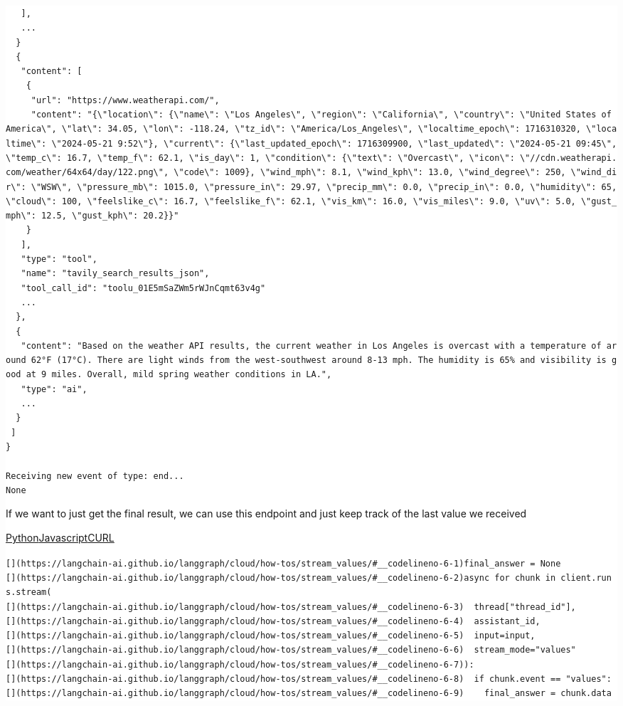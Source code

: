 ```
   ],
   ...
  }
  {
   "content": [
    {
     "url": "https://www.weatherapi.com/",
     "content": "{\"location\": {\"name\": \"Los Angeles\", \"region\": \"California\", \"country\": \"United States of America\", \"lat\": 34.05, \"lon\": -118.24, \"tz_id\": \"America/Los_Angeles\", \"localtime_epoch\": 1716310320, \"localtime\": \"2024-05-21 9:52\"}, \"current\": {\"last_updated_epoch\": 1716309900, \"last_updated\": \"2024-05-21 09:45\", \"temp_c\": 16.7, \"temp_f\": 62.1, \"is_day\": 1, \"condition\": {\"text\": \"Overcast\", \"icon\": \"//cdn.weatherapi.com/weather/64x64/day/122.png\", \"code\": 1009}, \"wind_mph\": 8.1, \"wind_kph\": 13.0, \"wind_degree\": 250, \"wind_dir\": \"WSW\", \"pressure_mb\": 1015.0, \"pressure_in\": 29.97, \"precip_mm\": 0.0, \"precip_in\": 0.0, \"humidity\": 65, \"cloud\": 100, \"feelslike_c\": 16.7, \"feelslike_f\": 62.1, \"vis_km\": 16.0, \"vis_miles\": 9.0, \"uv\": 5.0, \"gust_mph\": 12.5, \"gust_kph\": 20.2}}"
    }
   ],
   "type": "tool",
   "name": "tavily_search_results_json",
   "tool_call_id": "toolu_01E5mSaZWm5rWJnCqmt63v4g"
   ...
  },
  {
   "content": "Based on the weather API results, the current weather in Los Angeles is overcast with a temperature of around 62°F (17°C). There are light winds from the west-southwest around 8-13 mph. The humidity is 65% and visibility is good at 9 miles. Overall, mild spring weather conditions in LA.",
   "type": "ai",
   ...
  }
 ]
}

Receiving new event of type: end...
None

```


If we want to just get the final result, we can use this endpoint and just keep track of the last value we received

[Python](#__tabbed_3_1)[Javascript](#__tabbed_3_2)[CURL](#__tabbed_3_3)

```
[](https://langchain-ai.github.io/langgraph/cloud/how-tos/stream_values/#__codelineno-6-1)final_answer = None
[](https://langchain-ai.github.io/langgraph/cloud/how-tos/stream_values/#__codelineno-6-2)async for chunk in client.runs.stream(
[](https://langchain-ai.github.io/langgraph/cloud/how-tos/stream_values/#__codelineno-6-3)  thread["thread_id"],
[](https://langchain-ai.github.io/langgraph/cloud/how-tos/stream_values/#__codelineno-6-4)  assistant_id,
[](https://langchain-ai.github.io/langgraph/cloud/how-tos/stream_values/#__codelineno-6-5)  input=input,
[](https://langchain-ai.github.io/langgraph/cloud/how-tos/stream_values/#__codelineno-6-6)  stream_mode="values"
[](https://langchain-ai.github.io/langgraph/cloud/how-tos/stream_values/#__codelineno-6-7)):
[](https://langchain-ai.github.io/langgraph/cloud/how-tos/stream_values/#__codelineno-6-8)  if chunk.event == "values":
[](https://langchain-ai.github.io/langgraph/cloud/how-tos/stream_values/#__codelineno-6-9)    final_answer = chunk.data

```
